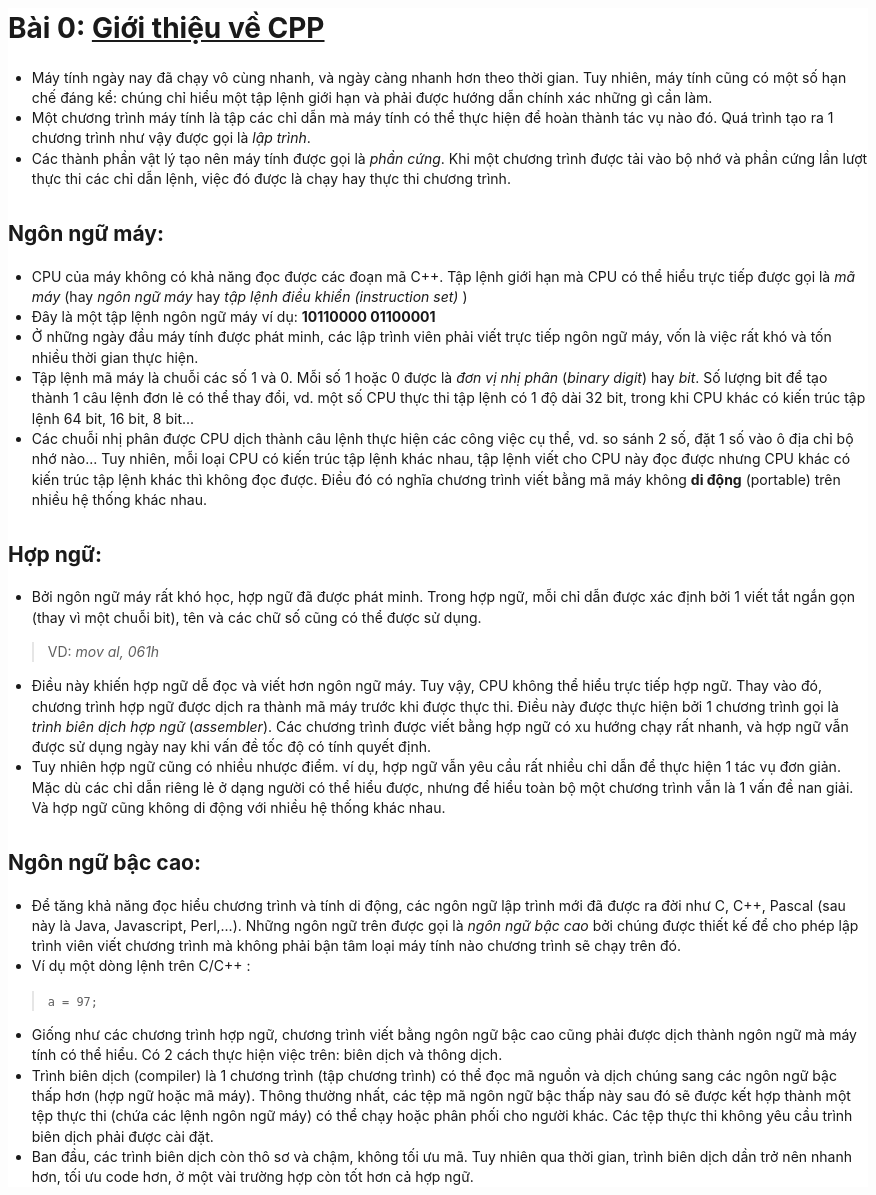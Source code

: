 # **Bài 0**: <u>Giới thiệu về CPP</u>

- Máy tính ngày nay đã chạy vô cùng nhanh, và ngày càng nhanh hơn theo thời gian. Tuy nhiên, máy tính cũng có một số hạn chế đáng kể: chúng chỉ hiểu một tập lệnh giới hạn và phải được hướng dẫn chính xác những gì cần làm.
- Một chương trình máy tính là tập các chỉ dẫn mà máy tính có thể thực hiện để hoàn thành tác vụ nào đó. Quá trình tạo ra 1 chương trình như vậy được gọi là *lập trình*.
- Các thành phần vật lý tạo nên máy tính được gọi là *phần cứng*. Khi một chương trình được tải vào bộ nhớ và phần cứng lần lượt thực thi các chỉ dẫn lệnh, việc đó được là chạy hay thực thi chương trình.
## **Ngôn ngữ máy:**
- CPU của máy không có khả năng đọc được các đoạn mã C++. Tập lệnh giới hạn mà CPU có thể hiểu trực tiếp được gọi là *mã máy* (hay *ngôn ngữ máy* hay *tập lệnh điều khiển (instruction set)* )
- Đây là một tập lệnh ngôn ngữ máy ví dụ: **10110000 01100001**
- Ở những ngày đầu máy tính được phát minh, các lập trình viên phải viết trực tiếp ngôn ngữ máy, vốn là việc rất khó và tốn nhiều thời gian thực hiện.
- Tập lệnh mã máy là chuỗi các số 1 và 0. Mỗi số 1 hoặc 0 được là *đơn vị nhị phân* (*binary digit*) hay *bit*. Số lượng bit để tạo thành 1 câu lệnh đơn lẻ có thể thay đổi, vd. một số CPU thực thi tập lệnh có 1 độ dài 32 bit, trong khi CPU khác có kiến trúc tập lệnh 64 bit, 16 bit, 8 bit...
- Các chuỗi nhị phân được CPU dịch thành câu lệnh thực hiện các công việc cụ thể, vd. so sánh 2 số, đặt 1 số vào ô địa chỉ bộ nhớ nào... Tuy nhiên, mỗi loại CPU có kiến trúc tập lệnh khác nhau, tập lệnh viết cho CPU này đọc được nhưng CPU khác có kiến trúc tập lệnh khác thì không đọc được. Điều đó có nghĩa chương trình viết bằng mã máy không **di động** (portable) trên nhiều hệ thống khác nhau.
## **Hợp ngữ:**
- Bởi ngôn ngữ máy rất khó học, hợp ngữ đã được phát minh. Trong hợp ngữ, mỗi chỉ dẫn được xác định bởi 1 viết tắt ngắn gọn (thay vì một chuỗi bit), tên và các chữ số cũng có thể được sử dụng.
> VD: *mov al, 061h*
- Điều này khiến hợp ngữ dễ đọc và viết hơn ngôn ngữ máy. Tuy vậy, CPU không thể hiểu trực tiếp hợp ngữ. Thay vào đó, chương trình hợp ngữ được dịch ra thành mã máy trước khi được thực thi. Điều này được thực hiện bởi 1 chương trình gọi là *trình biên dịch hợp ngữ* (*assembler*). Các chương trình được viết bằng hợp ngữ có xu hướng chạy rất nhanh, và hợp ngữ vẫn được sử dụng ngày nay khi vấn đề tốc độ có tính quyết định.
- Tuy nhiên hợp ngữ cũng có nhiều nhược điểm. ví dụ, hợp ngữ vẫn yêu cầu rất nhiều chỉ dẫn để thực hiện 1 tác vụ đơn giản. Mặc dù các chỉ dẫn riêng lẻ ở dạng người có thể hiểu được, nhưng để hiểu toàn bộ một chương trình vẫn là 1 vấn đề nan giải. Và hợp ngữ cũng không di động với nhiều hệ thống khác nhau.
## **Ngôn ngữ bậc cao:**
- Để tăng khả năng đọc hiểu chương trình và tính di động, các ngôn ngữ lập trình mới đã được ra đời như C, C++, Pascal (sau này là Java, Javascript, Perl,...). Những ngôn ngữ trên được gọi là *ngôn ngữ bậc cao* bởi chúng được thiết kế để cho phép lập trình viên viết chương trình mà không phải bận tâm loại máy tính nào chương trình sẽ chạy trên đó.
- Ví dụ một dòng lệnh trên C/C++ :
> `a = 97;`
- Giống như các chương trình hợp ngữ, chương trình viết bằng ngôn ngữ bậc cao cũng phải được dịch thành ngôn ngữ mà máy tính có thể hiểu. Có 2 cách thực hiện việc trên: biên dịch và thông dịch.
- Trình biên dịch (compiler) là 1 chương trình (tập chương trình) có thể đọc mã nguồn và dịch chúng sang các ngôn ngữ bậc thấp hơn (hợp ngữ hoặc mã máy). Thông thường nhất, các tệp mã ngôn ngữ bậc thấp này sau đó sẽ được kết hợp thành một tệp thực thi (chứa các lệnh ngôn ngữ máy) có thể chạy hoặc phân phối cho người khác. Các tệp thực thi không yêu cầu trình biên dịch phải được cài đặt.
- Ban đầu, các trình biên dịch còn thô sơ và chậm, không tối ưu mã. Tuy nhiên qua thời gian, trình biên dịch dần trở nên nhanh hơn, tối ưu code hơn, ở một vài trường hợp còn tốt hơn cả hợp ngữ.
